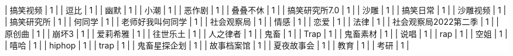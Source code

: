 | 搞笑视频 | 1 |
| 逗比 | 1 |
| 幽默 | 1 |
| 小潮 | 1 |
| 恶作剧 | 1 |
| 叠叠不休 | 1 |
| 搞笑研究所7.0 | 1 |
| 沙雕 | 1 |
| 搞笑日常 | 1 |
| 沙雕视频 | 1 |
| 搞笑研究所 | 1 |
| 何同学 | 1 |
| 老师好我叫何同学 | 1 |
| 社会观察局 | 1 |
| 情感 | 1 |
| 恋爱 | 1 |
| 法律 | 1 |
| 社会观察局2022第二季 | 1 |
| 原创曲 | 1 |
| 崩坏3 | 1 |
| 爱莉希雅 | 1 |
| 往世乐土 | 1 |
| 人之律者 | 1 |
| 鬼畜 | 1 |
| Trap | 1 |
| 鬼畜素材 | 1 |
| 说唱 | 1 |
| rap | 1 |
| 空姐 | 1 |
| 嘻哈 | 1 |
| hiphop | 1 |
| trap | 1 |
| 鬼畜星探企划 | 1 |
| 故事档案馆 | 1 |
| 夏夜故事会 | 1 |
| 教育 | 1 |
| 考研 | 1 |